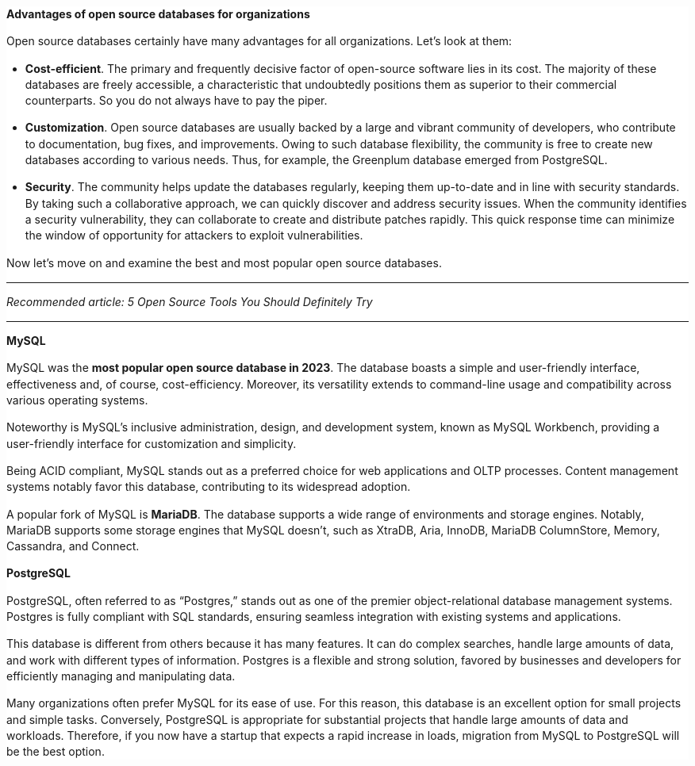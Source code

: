 **Advantages of open source databases for organizations**

Open source databases certainly have many advantages for all organizations. Let’s look at them:

- **Cost-efficient**. The primary and frequently decisive factor of open-source software lies in its cost. The majority of these databases are freely accessible, a characteristic that undoubtedly positions them as superior to their commercial counterparts. So you do not always have to pay the piper.

- **Customization**. Open source databases are usually backed by a large and vibrant community of developers, who contribute to documentation, bug fixes, and improvements. Owing to such database flexibility, the community is free to create new databases according to various needs. Thus, for example, the Greenplum database emerged from PostgreSQL. 

- **Security**. The community helps update the databases regularly, keeping them up-to-date and in line with security standards. By taking such a collaborative approach, we can quickly discover and address security issues. When the community identifies a security vulnerability, they can collaborate to create and distribute patches rapidly. This quick response time can minimize the window of opportunity for attackers to exploit vulnerabilities.

Now let’s move on and examine the best and most popular open source databases. 

* * *

_Recommended article: 5 Open Source Tools You Should Definitely Try_

* * *

**MySQL**

MySQL was the **most popular open source database in 2023**. The database boasts a simple and user-friendly interface, effectiveness and, of course, cost-efficiency. Moreover, its versatility extends to command-line usage and compatibility across various operating systems.

Noteworthy is MySQL’s inclusive administration, design, and development system, known as MySQL Workbench, providing a user-friendly interface for customization and simplicity. 

Being ACID compliant, MySQL stands out as a preferred choice for web applications and OLTP processes. Content management systems notably favor this database, contributing to its widespread adoption.

A popular fork of MySQL is **MariaDB**. The database supports a wide range of environments and storage engines. Notably, MariaDB supports some storage engines that MySQL doesn’t, such as XtraDB, Aria, InnoDB, MariaDB ColumnStore, Memory, Cassandra, and Connect.

**PostgreSQL**

PostgreSQL, often referred to as “Postgres,” stands out as one of the premier object-relational database management systems. Postgres is fully compliant with SQL standards, ensuring seamless integration with existing systems and applications.

This database is different from others because it has many features. It can do complex searches, handle large amounts of data, and work with different types of information. Postgres is a flexible and strong solution, favored by businesses and developers for efficiently managing and manipulating data.

Many organizations often prefer MySQL for its ease of use. For this reason, this database is an excellent option for small projects and simple tasks. Conversely, PostgreSQL is appropriate for substantial projects that handle large amounts of data and workloads. Therefore, if you now have a startup that expects a rapid increase in loads, migration from MySQL to PostgreSQL will be the best option.
